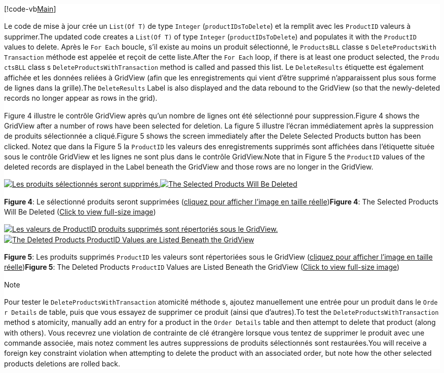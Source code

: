 [!code-vb[Main](batch-deleting-vb/samples/sample3.vb)]

<span data-ttu-id="7482c-150">Le code de mise à jour crée un `List(Of T)` de type `Integer` (`productIDsToDelete`) et la remplit avec les `ProductID` valeurs à supprimer.</span><span class="sxs-lookup"><span data-stu-id="7482c-150">The updated code creates a `List(Of T)` of type `Integer` (`productIDsToDelete`) and populates it with the `ProductID` values to delete.</span></span> <span data-ttu-id="7482c-151">Après le `For Each` boucle, s’il existe au moins un produit sélectionné, le `ProductsBLL` classe s `DeleteProductsWithTransaction` méthode est appelée et reçoit de cette liste.</span><span class="sxs-lookup"><span data-stu-id="7482c-151">After the `For Each` loop, if there is at least one product selected, the `ProductsBLL` class s `DeleteProductsWithTransaction` method is called and passed this list.</span></span> <span data-ttu-id="7482c-152">Le `DeleteResults` étiquette est également affichée et les données reliées à GridView (afin que les enregistrements qui vient d’être supprimé n’apparaissent plus sous forme de lignes dans la grille).</span><span class="sxs-lookup"><span data-stu-id="7482c-152">The `DeleteResults` Label is also displayed and the data rebound to the GridView (so that the newly-deleted records no longer appear as rows in the grid).</span></span>

<span data-ttu-id="7482c-153">Figure 4 illustre le contrôle GridView après qu’un nombre de lignes ont été sélectionné pour suppression.</span><span class="sxs-lookup"><span data-stu-id="7482c-153">Figure 4 shows the GridView after a number of rows have been selected for deletion.</span></span> <span data-ttu-id="7482c-154">La figure 5 illustre l’écran immédiatement après la suppression de produits sélectionnée a cliqué.</span><span class="sxs-lookup"><span data-stu-id="7482c-154">Figure 5 shows the screen immediately after the Delete Selected Products button has been clicked.</span></span> <span data-ttu-id="7482c-155">Notez que dans la Figure 5 la `ProductID` les valeurs des enregistrements supprimés sont affichées dans l’étiquette située sous le contrôle GridView et les lignes ne sont plus dans le contrôle GridView.</span><span class="sxs-lookup"><span data-stu-id="7482c-155">Note that in Figure 5 the `ProductID` values of the deleted records are displayed in the Label beneath the GridView and those rows are no longer in the GridView.</span></span>


<span data-ttu-id="7482c-156">[![Les produits sélectionnés seront supprimés.](batch-deleting-vb/_static/image4.gif)](batch-deleting-vb/_static/image7.png)</span><span class="sxs-lookup"><span data-stu-id="7482c-156">[![The Selected Products Will Be Deleted](batch-deleting-vb/_static/image4.gif)](batch-deleting-vb/_static/image7.png)</span></span>

<span data-ttu-id="7482c-157">**Figure 4**: Le sélectionné produits seront supprimées ([cliquez pour afficher l’image en taille réelle](batch-deleting-vb/_static/image8.png))</span><span class="sxs-lookup"><span data-stu-id="7482c-157">**Figure 4**: The Selected Products Will Be Deleted ([Click to view full-size image](batch-deleting-vb/_static/image8.png))</span></span>


<span data-ttu-id="7482c-158">[![Les valeurs de ProductID produits supprimés sont répertoriés sous le GridView.](batch-deleting-vb/_static/image5.gif)](batch-deleting-vb/_static/image9.png)</span><span class="sxs-lookup"><span data-stu-id="7482c-158">[![The Deleted Products ProductID Values are Listed Beneath the GridView](batch-deleting-vb/_static/image5.gif)](batch-deleting-vb/_static/image9.png)</span></span>

<span data-ttu-id="7482c-159">**Figure 5**: Les produits supprimés `ProductID` les valeurs sont répertoriées sous le GridView ([cliquez pour afficher l’image en taille réelle](batch-deleting-vb/_static/image10.png))</span><span class="sxs-lookup"><span data-stu-id="7482c-159">**Figure 5**: The Deleted Products `ProductID` Values are Listed Beneath the GridView ([Click to view full-size image](batch-deleting-vb/_static/image10.png))</span></span>


> [!NOTE]
> <span data-ttu-id="7482c-160">Pour tester le `DeleteProductsWithTransaction` atomicité méthode s, ajoutez manuellement une entrée pour un produit dans le `Order Details` de table, puis que vous essayez de supprimer ce produit (ainsi que d’autres).</span><span class="sxs-lookup"><span data-stu-id="7482c-160">To test the `DeleteProductsWithTransaction` method s atomicity, manually add an entry for a product in the `Order Details` table and then attempt to delete that product (along with others).</span></span> <span data-ttu-id="7482c-161">Vous recevrez une violation de contrainte de clé étrangère lorsque vous tentez de supprimer le produit avec une commande associée, mais notez comment les autres suppressions de produits sélectionnés sont restaurées.</span><span class="sxs-lookup"><span data-stu-id="7482c-161">You will receive a foreign key constraint violation when attempting to delete the product with an associated order, but note how the other selected products deletions are rolled back.</span></span>
